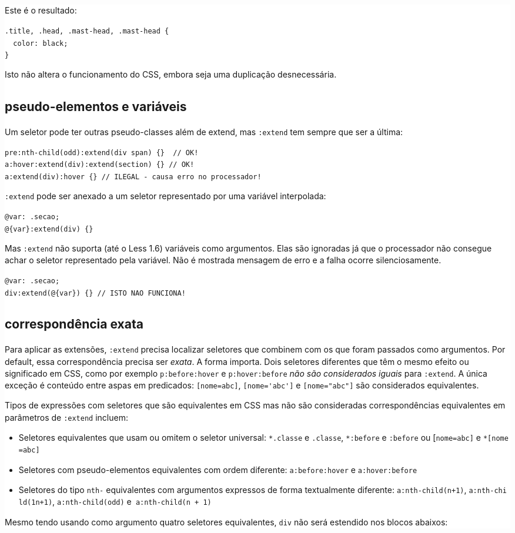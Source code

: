 Este é o resultado:

```
.title, .head, .mast-head, .mast-head {
  color: black;
}
```

Isto não altera o funcionamento do CSS, embora seja uma duplicação desnecessária. 

## pseudo-elementos e variáveis

Um seletor pode ter outras pseudo-classes além de extend, mas `:extend` tem sempre que ser a última:

```
pre:nth-child(odd):extend(div span) {}  // OK!
a:hover:extend(div):extend(section) {} // OK!
a:extend(div):hover {} // ILEGAL - causa erro no processador!
```

`:extend` pode ser anexado a um seletor representado por uma variável interpolada:

```
@var: .secao;
@{var}:extend(div) {}
```
Mas `:extend` não suporta (até o Less 1.6) variáveis como argumentos. Elas são ignoradas já que o processador não consegue achar o seletor representado pela variável. Não é mostrada mensagem de erro e a falha ocorre silenciosamente.

```
@var: .secao;
div:extend(@{var}) {} // ISTO NAO FUNCIONA!
```

## correspondência exata
Para aplicar as extensões, `:extend` precisa localizar seletores que combinem com os que foram passados como argumentos. Por default, essa correspondência precisa ser *exata*. A forma importa. Dois seletores diferentes que têm o mesmo efeito ou significado em CSS, como por exemplo `p:before:hover` e `p:hover:before` *não são considerados iguais* para `:extend`. A única exceção é conteúdo entre aspas em predicados: `[nome=abc]`, `[nome='abc']` e `[nome="abc"]` são considerados equivalentes.

Tipos de expressões com seletores que são equivalentes em CSS mas não são consideradas correspondências equivalentes em parâmetros de `:extend` incluem:

- Seletores equivalentes que usam ou omitem o seletor universal: `*.classe` e `.classe`, `*:before` e `:before` ou [`nome=abc]` e `*[nome=abc]`

- Seletores com pseudo-elementos equivalentes com ordem diferente: `a:before:hover` e `a:hover:before`

- Seletores do tipo `nth-` equivalentes com argumentos expressos de forma textualmente diferente: `a:nth-child(n+1)`, `a:nth-child(1n+1)`, `a:nth-child(odd)` e` a:nth-child(n + 1)`

Mesmo tendo usando como argumento quatro seletores equivalentes, `div` não será estendido nos blocos abaixos:

